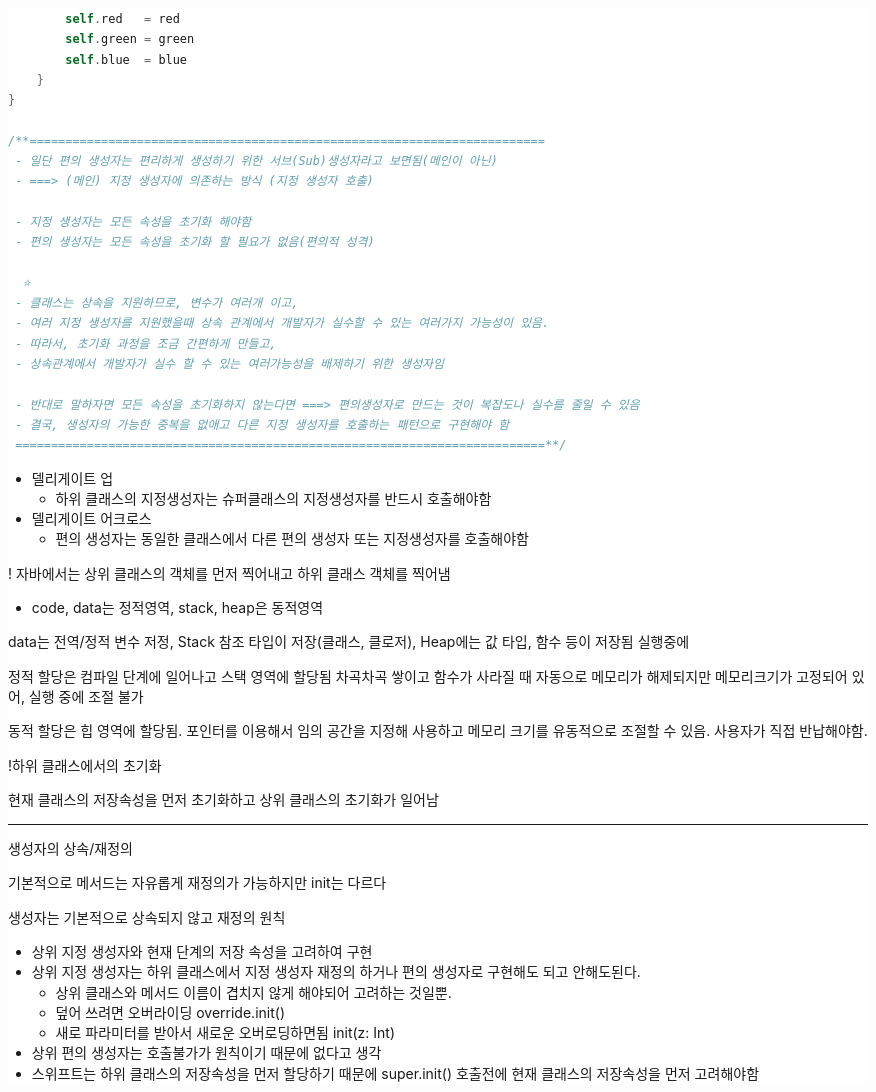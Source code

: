 ```swift
        self.red   = red
        self.green = green
        self.blue  = blue
    }
}

/**========================================================================
 - 일단 편의 생성자는 편리하게 생성하기 위한 서브(Sub)생성자라고 보면됨(메인이 아닌)
 - ===> (메인) 지정 생성자에 의존하는 방식 (지정 생성자 호출)

 - 지정 생성자는 모든 속성을 초기화 해야함
 - 편의 생성자는 모든 속성을 초기화 할 필요가 없음(편의적 성격)

  ⭐️
 - 클래스는 상속을 지원하므로, 변수가 여러개 이고,
 - 여러 지정 생성자를 지원했을때 상속 관계에서 개발자가 실수할 수 있는 여러가지 가능성이 있음.
 - 따라서, 초기화 과정을 조금 간편하게 만들고,
 - 상속관계에서 개발자가 실수 할 수 있는 여러가능성을 배제하기 위한 생성자임

 - 반대로 말하자면 모든 속성을 초기화하지 않는다면 ===> 편의생성자로 만드는 것이 복잡도나 실수를 줄일 수 있음
 - 결국, 생성자의 가능한 중복을 없애고 다른 지정 생성자를 호출하는 패턴으로 구현해야 함
 ==========================================================================**/
```

- 델리게이트 업
  - 하위 클래스의 지정생성자는 슈퍼클래스의 지정생성자를 반드시 호출해야함
- 델리게이트 어크로스
  - 편의 생성자는 동일한 클래스에서 다른 편의 생성자 또는 지정생성자를 호출해야함

! 자바에서는 상위 클래스의 객체를 먼저 찍어내고 하위 클래스 객체를 찍어냄

- code, data는 정적영역, stack, heap은 동적영역

data는 전역/정적 변수 저정, Stack 참조 타입이 저장(클래스, 클로저), Heap에는 값 타입, 함수 등이 저장됨 실행중에

정적 할당은 컴파일 단계에 일어나고 스택 영역에 할당됨 차곡차곡 쌓이고 함수가 사라질 때 자동으로 메모리가 해제되지만 메모리크기가 고정되어 있어, 실행 중에 조절 불가

동적 할당은 힙 영역에 할당됨. 포인터를 이용해서 임의 공간을 지정해 사용하고 메모리 크기를 유동적으로 조절할 수 있음. 사용자가 직접 반납해야함.

!하위 클래스에서의 초기화

현재 클래스의 저장속성을 먼저 초기화하고 상위 클래스의 초기화가 일어남

---

생성자의 상속/재정의

기본적으로 메서드는 자유롭게 재정의가 가능하지만 init는 다르다

생성자는 기본적으로 상속되지 않고 재정의 원칙

- 상위 지정 생성자와 현재 단계의 저장 속성을 고려하여 구현
- 상위 지정 생성자는 하위 클래스에서 지정 생성자 재정의 하거나 편의 생성자로 구현해도 되고 안해도된다.
  - 상위 클래스와 메서드 이름이 겹치지 않게 해야되어 고려하는 것일뿐.
  - 덮어 쓰려면 오버라이딩 override.init()
  - 새로 파라미터를 받아서 새로운 오버로딩하면됨 init(z: Int)
- 상위 편의 생성자는 호출불가가 원칙이기 때문에 없다고 생각
- 스위프트는 하위 클래스의 저장속성을 먼저 할당하기 때문에 super.init() 호출전에 현재 클래스의 저장속성을 먼저 고려해야함
